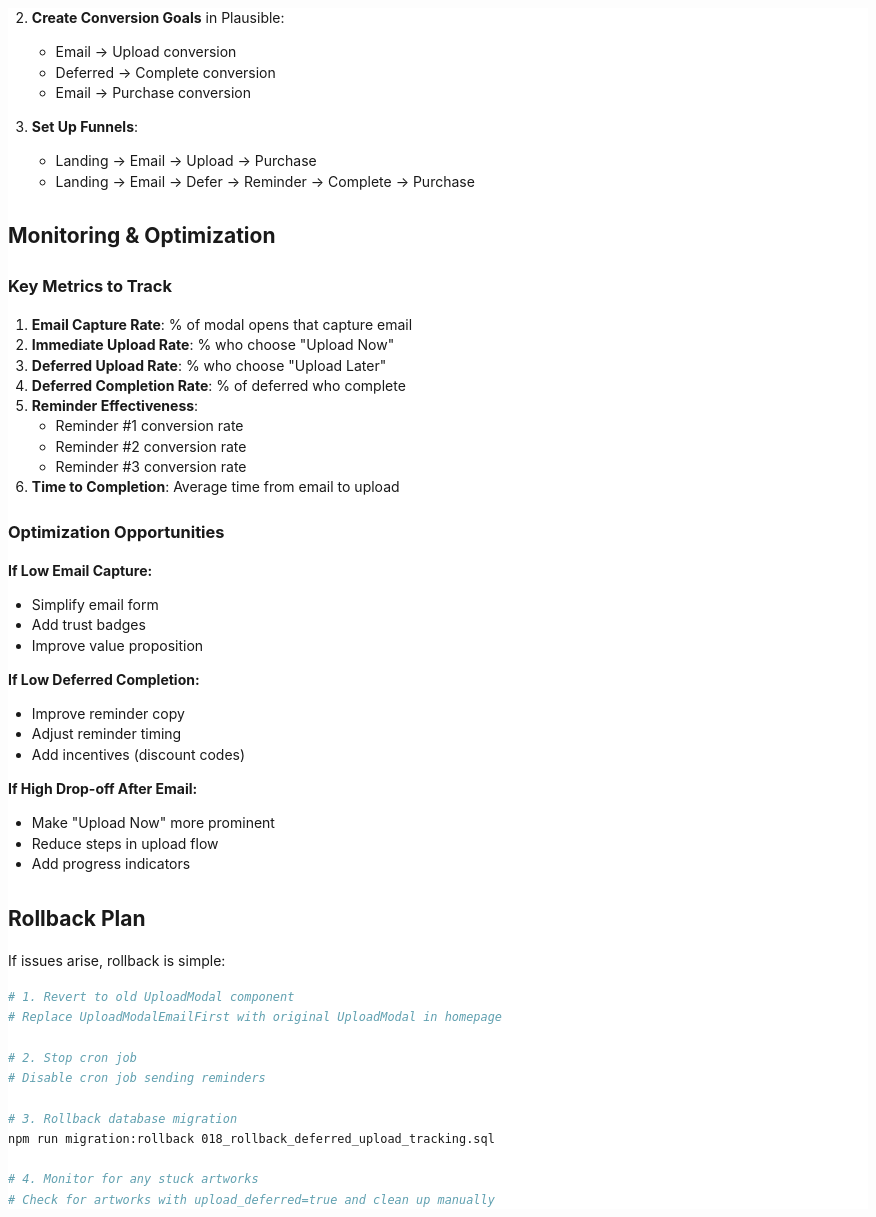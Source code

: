 2. **Create Conversion Goals** in Plausible:
   - Email → Upload conversion
   - Deferred → Complete conversion
   - Email → Purchase conversion

3. **Set Up Funnels**:
   - Landing → Email → Upload → Purchase
   - Landing → Email → Defer → Reminder → Complete → Purchase

## Monitoring & Optimization

### Key Metrics to Track

1. **Email Capture Rate**: % of modal opens that capture email
2. **Immediate Upload Rate**: % who choose "Upload Now"
3. **Deferred Upload Rate**: % who choose "Upload Later"
4. **Deferred Completion Rate**: % of deferred who complete
5. **Reminder Effectiveness**:
   - Reminder #1 conversion rate
   - Reminder #2 conversion rate
   - Reminder #3 conversion rate
6. **Time to Completion**: Average time from email to upload

### Optimization Opportunities

**If Low Email Capture:**
- Simplify email form
- Add trust badges
- Improve value proposition

**If Low Deferred Completion:**
- Improve reminder copy
- Adjust reminder timing
- Add incentives (discount codes)

**If High Drop-off After Email:**
- Make "Upload Now" more prominent
- Reduce steps in upload flow
- Add progress indicators

## Rollback Plan

If issues arise, rollback is simple:

```bash
# 1. Revert to old UploadModal component
# Replace UploadModalEmailFirst with original UploadModal in homepage

# 2. Stop cron job
# Disable cron job sending reminders

# 3. Rollback database migration
npm run migration:rollback 018_rollback_deferred_upload_tracking.sql

# 4. Monitor for any stuck artworks
# Check for artworks with upload_deferred=true and clean up manually
```

